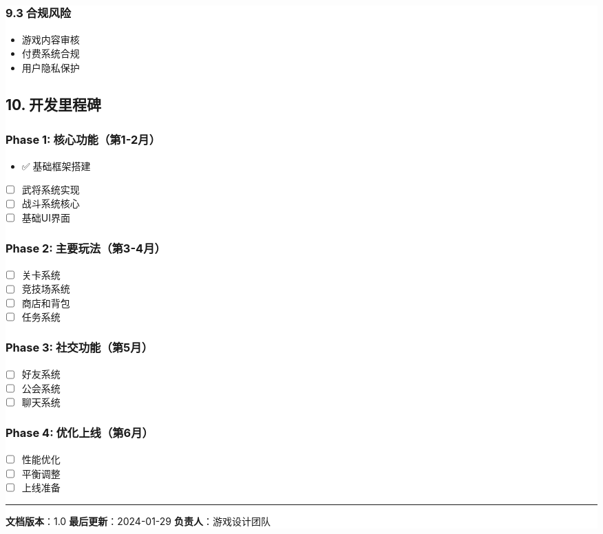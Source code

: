 ### 9.3 合规风险
- 游戏内容审核
- 付费系统合规
- 用户隐私保护

## 10. 开发里程碑

### Phase 1: 核心功能（第1-2月）
- ✅ 基础框架搭建
- [ ] 武将系统实现
- [ ] 战斗系统核心
- [ ] 基础UI界面

### Phase 2: 主要玩法（第3-4月）
- [ ] 关卡系统
- [ ] 竞技场系统
- [ ] 商店和背包
- [ ] 任务系统

### Phase 3: 社交功能（第5月）
- [ ] 好友系统
- [ ] 公会系统
- [ ] 聊天系统

### Phase 4: 优化上线（第6月）
- [ ] 性能优化
- [ ] 平衡调整
- [ ] 上线准备

---

**文档版本**：1.0
**最后更新**：2024-01-29
**负责人**：游戏设计团队